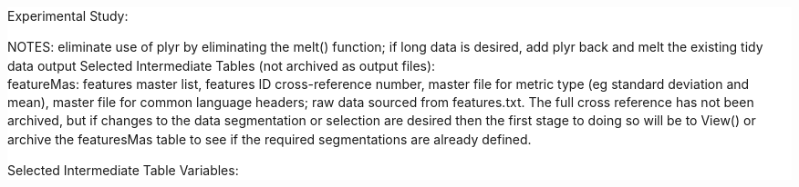 



Experimental Study:


NOTES:
eliminate use of plyr by eliminating the melt() function; if long data is desired, add plyr back and melt the existing tidy data output
Selected Intermediate Tables (not archived as output files):  
  featureMas:  features master list, features ID cross-reference number, master file for metric type (eg standard deviation and mean), master file for common language headers; raw data sourced from features.txt.  The full cross reference has not been archived, but if changes to the data segmentation or selection are desired then the first stage to doing so will be to View() or archive the featuresMas table to see if the required segmentations are already defined.  

Selected Intermediate Table Variables:


